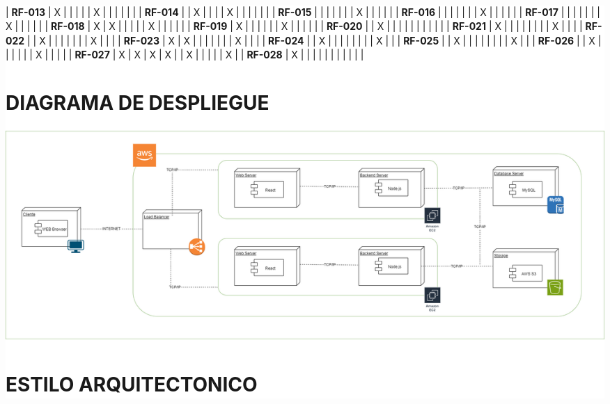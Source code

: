 | **RF-013**                               | X                       |                           |                           |                      |                               | X                                        |                         |                       |                              |                           |                         |
| **RF-014**                               |                         | X                         |                           |                      |                               | X                                        |                         |                       |                              |                           |                         |
| **RF-015**                               |                         |                           |                           |                      |                               |                                          | X                       |                       |                              |                           |                         |
| **RF-016**                               |                         |                           |                           |                      |                               |                                          | X                       |                       |                              |                           |                         |
| **RF-017**                               |                         |                           |                           |                      |                               |                                          | X                       |                       |                              |                           |                         |
| **RF-018**                               | X                       | X                         |                           |                      |                               |                                          | X                       |                       |                              |                           |                         |
| **RF-019**                               | X                       |                           |                           |                      |                               |                                          | X                       |                       |                              |                           |                         |
| **RF-020**                               |                         | X                         |                           |                      |                               |                                          |                         |                       |                              |                           |                         |
| **RF-021**                               | X                       |                           |                           |                      |                               |                                          |                         |                       | X                            |                           |                         |
| **RF-022**                               |                         | X                         |                           |                      |                               |                                          |                         |                       | X                            |                           |                         |
| **RF-023**                               | X                       | X                         |                           |                      |                               |                                          |                         |                       | X                            |                           |                         |
| **RF-024**                               |                         | X                         |                           |                      |                               |                                          |                         |                       |                              | X                         |                         |
| **RF-025**                               |                         | X                         |                           |                      |                               |                                          |                         |                       |                              | X                         |                         |
| **RF-026**                               |                         | X                         |                           |                      |                               |                                          |                         | X                     |                              |                           |                         |
| **RF-027**                               | X                       | X                         | X                         | X                    |                               | X                                        |                         |                       |                              |                           | X                       |
| **RF-028**                               | X                       |                           |                           |                      |                               |                                          |                         |                       |                              |                           |                         |


# DIAGRAMA DE DESPLIEGUE

![Diagrama de Despliegue](/Diagramas/Diagrama%20de%20Despliegue.png)

# ESTILO ARQUITECTONICO
